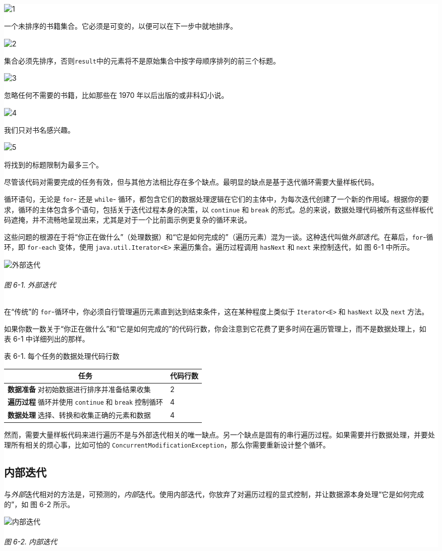 ![1](img/#co_data_processing_with_streams_CO1-1)

一个未排序的书籍集合。它必须是可变的，以便可以在下一步中就地排序。

![2](img/#co_data_processing_with_streams_CO1-2)

集合必须先排序，否则`result`中的元素将不是原始集合中按字母顺序排列的前三个标题。

![3](img/#co_data_processing_with_streams_CO1-3)

忽略任何不需要的书籍，比如那些在 1970 年以后出版的或非科幻小说。

![4](img/#co_data_processing_with_streams_CO1-5)

我们只对书名感兴趣。

![5](img/#co_data_processing_with_streams_CO1-6)

将找到的标题限制为最多三个。

尽管该代码对需要完成的任务有效，但与其他方法相比存在多个缺点。最明显的缺点是基于迭代循环需要大量样板代码。

循环语句，无论是 `for`- 还是 `while`- 循环，都包含它们的数据处理逻辑在它们的主体中，为每次迭代创建了一个新的作用域。根据你的要求，循环的主体包含多个语句，包括关于迭代过程本身的决策，以 `continue` 和 `break` 的形式。总的来说，数据处理代码被所有这些样板代码遮掩，并不流畅地呈现出来，尤其是对于一个比前面示例更复杂的循环来说。

这些问题的根源在于将“你正在做什么”（处理数据）和“它是如何完成的”（遍历元素）混为一谈。这种迭代叫做*外部迭代*。在幕后，`for`-循环，即 `for-each` 变体，使用 `java.util.Iterator<E>` 来遍历集合。遍历过程调用 `hasNext` 和 `next` 来控制迭代，如 图 6-1 中所示。

![外部迭代](img/afaj_0601.png)

###### 图 6-1\. 外部迭代

在“传统”的 `for`-循环中，你必须自行管理遍历元素直到达到结束条件，这在某种程度上类似于 `Iterator<E>` 和 `hasNext` 以及 `next` 方法。

如果你数一数关于“你正在做什么”和“它是如何完成的”的代码行数，你会注意到它花费了更多时间在遍历管理上，而不是数据处理上，如 表 6-1 中详细列出的那样。

表 6-1\. 每个任务的数据处理代码行数

| 任务 | 代码行数 |
| --- | --- |
| **数据准备** 对初始数据进行排序并准备结果收集 | 2 |
| **遍历过程** 循环并使用 `continue` 和 `break` 控制循环 | 4 |
| **数据处理** 选择、转换和收集正确的元素和数据 | 4 |

然而，需要大量样板代码来进行遍历不是与外部迭代相关的唯一缺点。另一个缺点是固有的串行遍历过程。如果需要并行数据处理，并要处理所有相关的烦心事，比如可怕的 `ConcurrentModificationException`，那么你需要重新设计整个循环。

## 内部迭代

与*外部*迭代相对的方法是，可预测的，*内部*迭代。使用内部迭代，你放弃了对遍历过程的显式控制，并让数据源本身处理“它是如何完成的”，如 图 6-2 所示。

![内部迭代](img/afaj_0602.png)

###### 图 6-2\. 内部迭代
